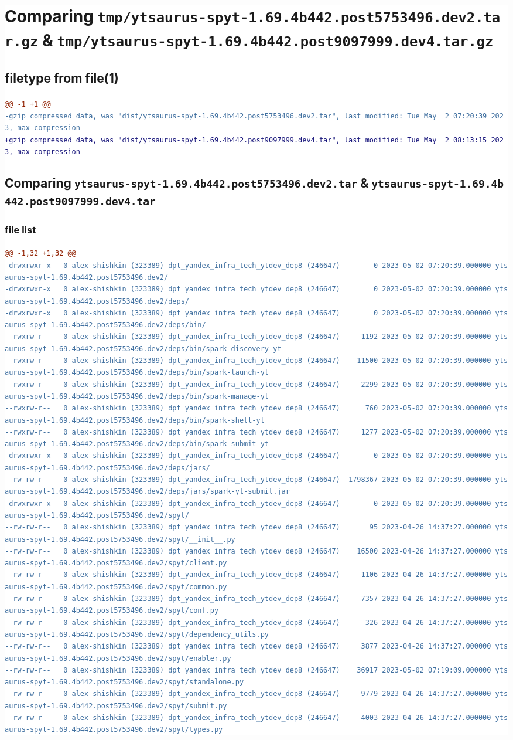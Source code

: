 # Comparing `tmp/ytsaurus-spyt-1.69.4b442.post5753496.dev2.tar.gz` & `tmp/ytsaurus-spyt-1.69.4b442.post9097999.dev4.tar.gz`

## filetype from file(1)

```diff
@@ -1 +1 @@
-gzip compressed data, was "dist/ytsaurus-spyt-1.69.4b442.post5753496.dev2.tar", last modified: Tue May  2 07:20:39 2023, max compression
+gzip compressed data, was "dist/ytsaurus-spyt-1.69.4b442.post9097999.dev4.tar", last modified: Tue May  2 08:13:15 2023, max compression
```

## Comparing `ytsaurus-spyt-1.69.4b442.post5753496.dev2.tar` & `ytsaurus-spyt-1.69.4b442.post9097999.dev4.tar`

### file list

```diff
@@ -1,32 +1,32 @@
-drwxrwxr-x   0 alex-shishkin (323389) dpt_yandex_infra_tech_ytdev_dep8 (246647)        0 2023-05-02 07:20:39.000000 ytsaurus-spyt-1.69.4b442.post5753496.dev2/
-drwxrwxr-x   0 alex-shishkin (323389) dpt_yandex_infra_tech_ytdev_dep8 (246647)        0 2023-05-02 07:20:39.000000 ytsaurus-spyt-1.69.4b442.post5753496.dev2/deps/
-drwxrwxr-x   0 alex-shishkin (323389) dpt_yandex_infra_tech_ytdev_dep8 (246647)        0 2023-05-02 07:20:39.000000 ytsaurus-spyt-1.69.4b442.post5753496.dev2/deps/bin/
--rwxrw-r--   0 alex-shishkin (323389) dpt_yandex_infra_tech_ytdev_dep8 (246647)     1192 2023-05-02 07:20:39.000000 ytsaurus-spyt-1.69.4b442.post5753496.dev2/deps/bin/spark-discovery-yt
--rwxrw-r--   0 alex-shishkin (323389) dpt_yandex_infra_tech_ytdev_dep8 (246647)    11500 2023-05-02 07:20:39.000000 ytsaurus-spyt-1.69.4b442.post5753496.dev2/deps/bin/spark-launch-yt
--rwxrw-r--   0 alex-shishkin (323389) dpt_yandex_infra_tech_ytdev_dep8 (246647)     2299 2023-05-02 07:20:39.000000 ytsaurus-spyt-1.69.4b442.post5753496.dev2/deps/bin/spark-manage-yt
--rwxrw-r--   0 alex-shishkin (323389) dpt_yandex_infra_tech_ytdev_dep8 (246647)      760 2023-05-02 07:20:39.000000 ytsaurus-spyt-1.69.4b442.post5753496.dev2/deps/bin/spark-shell-yt
--rwxrw-r--   0 alex-shishkin (323389) dpt_yandex_infra_tech_ytdev_dep8 (246647)     1277 2023-05-02 07:20:39.000000 ytsaurus-spyt-1.69.4b442.post5753496.dev2/deps/bin/spark-submit-yt
-drwxrwxr-x   0 alex-shishkin (323389) dpt_yandex_infra_tech_ytdev_dep8 (246647)        0 2023-05-02 07:20:39.000000 ytsaurus-spyt-1.69.4b442.post5753496.dev2/deps/jars/
--rw-rw-r--   0 alex-shishkin (323389) dpt_yandex_infra_tech_ytdev_dep8 (246647)  1798367 2023-05-02 07:20:39.000000 ytsaurus-spyt-1.69.4b442.post5753496.dev2/deps/jars/spark-yt-submit.jar
-drwxrwxr-x   0 alex-shishkin (323389) dpt_yandex_infra_tech_ytdev_dep8 (246647)        0 2023-05-02 07:20:39.000000 ytsaurus-spyt-1.69.4b442.post5753496.dev2/spyt/
--rw-rw-r--   0 alex-shishkin (323389) dpt_yandex_infra_tech_ytdev_dep8 (246647)       95 2023-04-26 14:37:27.000000 ytsaurus-spyt-1.69.4b442.post5753496.dev2/spyt/__init__.py
--rw-rw-r--   0 alex-shishkin (323389) dpt_yandex_infra_tech_ytdev_dep8 (246647)    16500 2023-04-26 14:37:27.000000 ytsaurus-spyt-1.69.4b442.post5753496.dev2/spyt/client.py
--rw-rw-r--   0 alex-shishkin (323389) dpt_yandex_infra_tech_ytdev_dep8 (246647)     1106 2023-04-26 14:37:27.000000 ytsaurus-spyt-1.69.4b442.post5753496.dev2/spyt/common.py
--rw-rw-r--   0 alex-shishkin (323389) dpt_yandex_infra_tech_ytdev_dep8 (246647)     7357 2023-04-26 14:37:27.000000 ytsaurus-spyt-1.69.4b442.post5753496.dev2/spyt/conf.py
--rw-rw-r--   0 alex-shishkin (323389) dpt_yandex_infra_tech_ytdev_dep8 (246647)      326 2023-04-26 14:37:27.000000 ytsaurus-spyt-1.69.4b442.post5753496.dev2/spyt/dependency_utils.py
--rw-rw-r--   0 alex-shishkin (323389) dpt_yandex_infra_tech_ytdev_dep8 (246647)     3877 2023-04-26 14:37:27.000000 ytsaurus-spyt-1.69.4b442.post5753496.dev2/spyt/enabler.py
--rw-rw-r--   0 alex-shishkin (323389) dpt_yandex_infra_tech_ytdev_dep8 (246647)    36917 2023-05-02 07:19:09.000000 ytsaurus-spyt-1.69.4b442.post5753496.dev2/spyt/standalone.py
--rw-rw-r--   0 alex-shishkin (323389) dpt_yandex_infra_tech_ytdev_dep8 (246647)     9779 2023-04-26 14:37:27.000000 ytsaurus-spyt-1.69.4b442.post5753496.dev2/spyt/submit.py
--rw-rw-r--   0 alex-shishkin (323389) dpt_yandex_infra_tech_ytdev_dep8 (246647)     4003 2023-04-26 14:37:27.000000 ytsaurus-spyt-1.69.4b442.post5753496.dev2/spyt/types.py
```